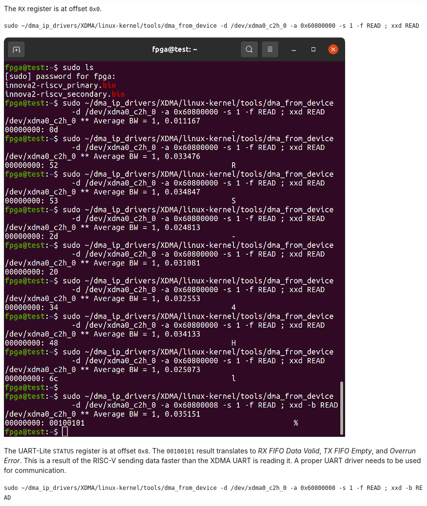 The `RX` register is at offset `0x0`.

```
sudo ~/dma_ip_drivers/XDMA/linux-kernel/tools/dma_from_device -d /dev/xdma0_c2h_0 -a 0x60800000 -s 1 -f READ ; xxd READ
```

![RISC-V UART Communication](img/axi_uartlite_0_0x60800000_to_riscv_UART_communication.png)

The UART-Lite `STATUS` register is at offset `0x8`. The `00100101` result translates to *RX FIFO Data Valid*, *TX FIFO Empty*, and *Overrun Error*. This is a result of the RISC-V sending data faster than the XDMA UART is reading it. A proper UART driver needs to be used for communication.
```
sudo ~/dma_ip_drivers/XDMA/linux-kernel/tools/dma_from_device -d /dev/xdma0_c2h_0 -a 0x60800008 -s 1 -f READ ; xxd -b READ
```
